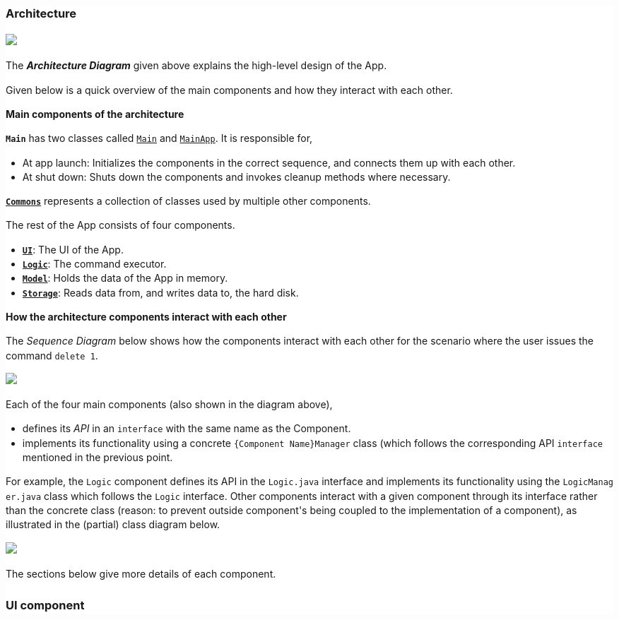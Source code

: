 ### Architecture

<img src="images/ArchitectureDiagram.png" width="280" />

The ***Architecture Diagram*** given above explains the high-level design of the App.

Given below is a quick overview of the main components and how they interact with each other.

**Main components of the architecture**

**`Main`** has two classes called [`Main`](https://github.com/AY2122S1-CS2103-F09-4/tp/blob/master/src/main/java/seedu/address/Main.java) and [`MainApp`](https://github.com/AY2122S1-CS2103-F09-4/tp/blob/master/src/main/java/seedu/address/MainApp.java). It is responsible for,
* At app launch: Initializes the components in the correct sequence, and connects them up with each other.
* At shut down: Shuts down the components and invokes cleanup methods where necessary.

<div style="page-break-before: always;"></div>

[**`Commons`**](#common-classes) represents a collection of classes used by multiple other components.

The rest of the App consists of four components.

* [**`UI`**](#ui-component): The UI of the App.
* [**`Logic`**](#logic-component): The command executor.
* [**`Model`**](#model-component): Holds the data of the App in memory.
* [**`Storage`**](#storage-component): Reads data from, and writes data to, the hard disk.


**How the architecture components interact with each other**

The *Sequence Diagram* below shows how the components interact with each other for the scenario where the user issues the command `delete 1`.

<img src="images/ArchitectureSequenceDiagram.png" width="574" />

Each of the four main components (also shown in the diagram above),

* defines its *API* in an `interface` with the same name as the Component.
* implements its functionality using a concrete `{Component Name}Manager` class (which follows the corresponding API `interface` mentioned in the previous point.

<div style="page-break-before: always;"></div>

For example, the `Logic` component defines its API in the `Logic.java` interface and implements its functionality using the `LogicManager.java` class which follows the `Logic` interface. Other components interact with a given component through its interface rather than the concrete class (reason: to prevent outside component's being coupled to the implementation of a component), as illustrated in the (partial) class diagram below.

<img src="images/ComponentManagers.png" width="300" />

The sections below give more details of each component.

<div style="page-break-before: always;"></div>

### UI component
